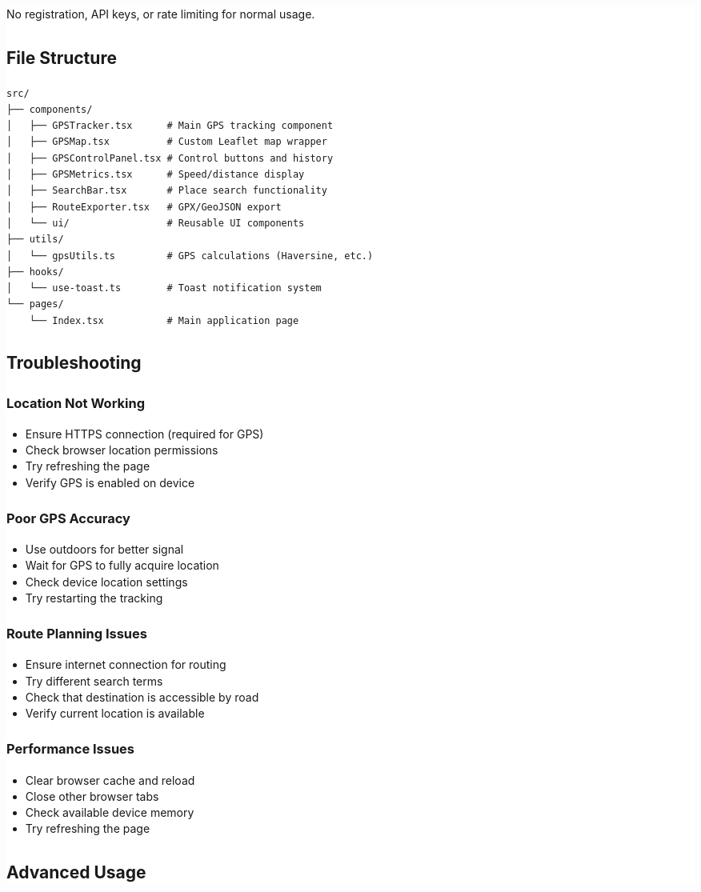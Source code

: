 No registration, API keys, or rate limiting for normal usage.

## File Structure

```
src/
├── components/
│   ├── GPSTracker.tsx      # Main GPS tracking component
│   ├── GPSMap.tsx          # Custom Leaflet map wrapper
│   ├── GPSControlPanel.tsx # Control buttons and history
│   ├── GPSMetrics.tsx      # Speed/distance display
│   ├── SearchBar.tsx       # Place search functionality
│   ├── RouteExporter.tsx   # GPX/GeoJSON export
│   └── ui/                 # Reusable UI components
├── utils/
│   └── gpsUtils.ts         # GPS calculations (Haversine, etc.)
├── hooks/
│   └── use-toast.ts        # Toast notification system
└── pages/
    └── Index.tsx           # Main application page
```

## Troubleshooting

### Location Not Working
- Ensure HTTPS connection (required for GPS)
- Check browser location permissions
- Try refreshing the page
- Verify GPS is enabled on device

### Poor GPS Accuracy
- Use outdoors for better signal
- Wait for GPS to fully acquire location
- Check device location settings
- Try restarting the tracking

### Route Planning Issues
- Ensure internet connection for routing
- Try different search terms
- Check that destination is accessible by road
- Verify current location is available

### Performance Issues
- Clear browser cache and reload
- Close other browser tabs
- Check available device memory
- Try refreshing the page

## Advanced Usage

